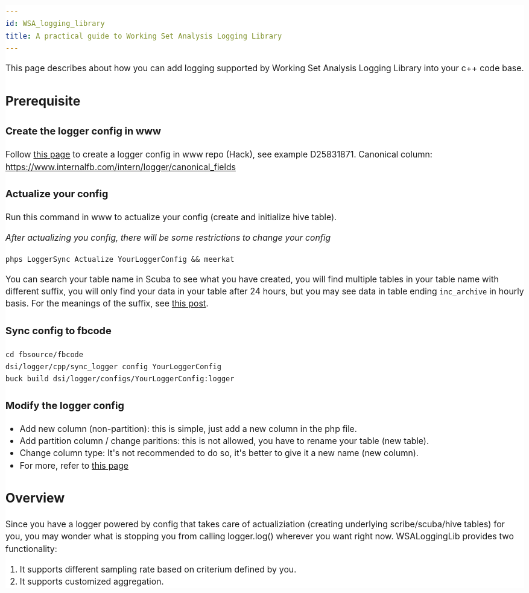 ```yaml
---
id: WSA_logging_library
title: A practical guide to Working Set Analysis Logging Library
---
```

This page describes about how you can add logging supported by Working Set Analysis Logging Library into your c++ code base.

## Prerequisite
### Create the logger config in www
Follow [this page](https://www.internalfb.com/intern/wiki/LoggerGuide/Logger_Everywhere/logger-in-c/) to create a logger config in www repo (Hack), see example D25831871.
Canonical column: https://www.internalfb.com/intern/logger/canonical_fields
### Actualize your config
Run this command in www to actualize your config (create and initialize hive table).

*After actualizing you config, there will be some restrictions to change your config*
```
phps LoggerSync Actualize YourLoggerConfig && meerkat
```
You can search your table name in Scuba to see what you have created, you will find multiple tables in your table name with different suffix, you will only find your data in your table after 24 hours, but you may see data in table ending `inc_archive` in hourly basis. For the meanings of the suffix, see [this post](https://fb.workplace.com/groups/allthelogs/permalink/5009569385758303/).
### Sync config to fbcode
```
cd fbsource/fbcode
dsi/logger/cpp/sync_logger config YourLoggerConfig
buck build dsi/logger/configs/YourLoggerConfig:logger
```
### Modify the logger config
* Add new column (non-partition): this is simple, just add a new column in the php file.
* Add partition column / change paritions: this is not allowed, you have to rename your table (new table).
* Change column type: It's not recommended to do so, it's better to give it a new name (new column).
* For more, refer to [this page](https://www.internalfb.com/intern/wiki/LoggerGuide/Quickstart_Introduction/Changing_Your_Config/)

## Overview

Since you have a logger powered by config that takes care of actualiziation (creating underlying scribe/scuba/hive tables) for you, you may wonder what is stopping you from calling logger.log() wherever you want right now. WSALoggingLib provides two functionality:

1. It supports different sampling rate based on criterium defined by you.
2. It supports customized aggregation.

